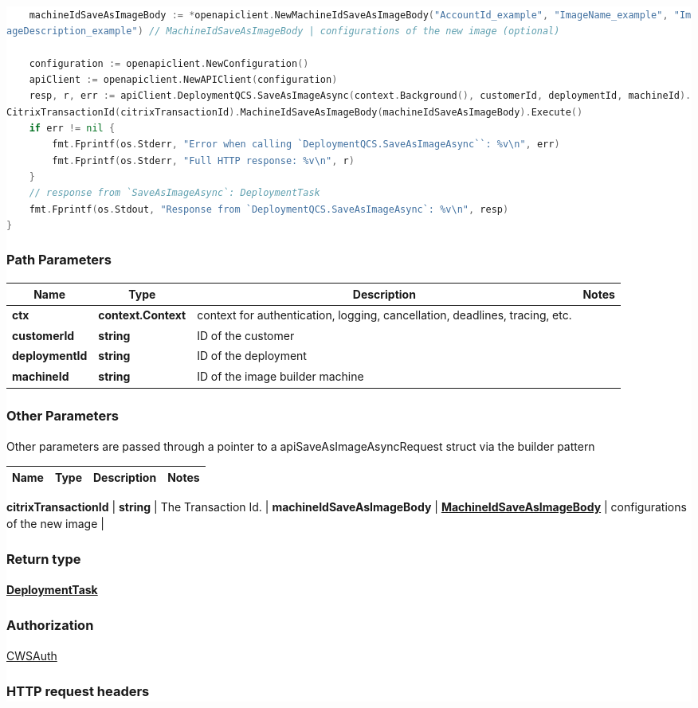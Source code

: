 ```go
	machineIdSaveAsImageBody := *openapiclient.NewMachineIdSaveAsImageBody("AccountId_example", "ImageName_example", "ImageDescription_example") // MachineIdSaveAsImageBody | configurations of the new image (optional)

	configuration := openapiclient.NewConfiguration()
	apiClient := openapiclient.NewAPIClient(configuration)
	resp, r, err := apiClient.DeploymentQCS.SaveAsImageAsync(context.Background(), customerId, deploymentId, machineId).CitrixTransactionId(citrixTransactionId).MachineIdSaveAsImageBody(machineIdSaveAsImageBody).Execute()
	if err != nil {
		fmt.Fprintf(os.Stderr, "Error when calling `DeploymentQCS.SaveAsImageAsync``: %v\n", err)
		fmt.Fprintf(os.Stderr, "Full HTTP response: %v\n", r)
	}
	// response from `SaveAsImageAsync`: DeploymentTask
	fmt.Fprintf(os.Stdout, "Response from `DeploymentQCS.SaveAsImageAsync`: %v\n", resp)
}
```

### Path Parameters


Name | Type | Description  | Notes
------------- | ------------- | ------------- | -------------
**ctx** | **context.Context** | context for authentication, logging, cancellation, deadlines, tracing, etc.
**customerId** | **string** | ID of the customer | 
**deploymentId** | **string** | ID of the deployment | 
**machineId** | **string** | ID of the image builder machine | 

### Other Parameters

Other parameters are passed through a pointer to a apiSaveAsImageAsyncRequest struct via the builder pattern


Name | Type | Description  | Notes
------------- | ------------- | ------------- | -------------



 **citrixTransactionId** | **string** | The Transaction Id. | 
 **machineIdSaveAsImageBody** | [**MachineIdSaveAsImageBody**](MachineIdSaveAsImageBody.md) | configurations of the new image | 

### Return type

[**DeploymentTask**](DeploymentTask.md)

### Authorization

[CWSAuth](../README.md#CWSAuth)

### HTTP request headers
